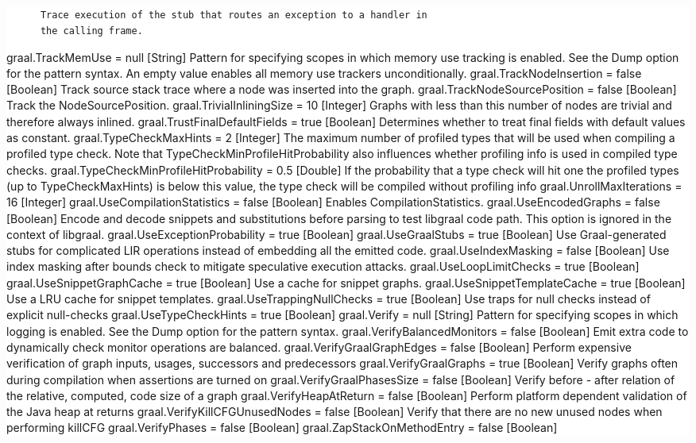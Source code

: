           Trace execution of the stub that routes an exception to a handler in
          the calling frame.
graal.TrackMemUse = null                                                  [String]
          Pattern for specifying scopes in which memory use tracking is enabled.
          See the Dump option for the pattern syntax. An empty value enables all
          memory use trackers unconditionally.
graal.TrackNodeInsertion = false                                         [Boolean]
          Track source stack trace where a node was inserted into the graph.
graal.TrackNodeSourcePosition = false                                    [Boolean]
          Track the NodeSourcePosition.
graal.TrivialInliningSize = 10                                           [Integer]
          Graphs with less than this number of nodes are trivial and therefore
          always inlined.
graal.TrustFinalDefaultFields = true                                     [Boolean]
          Determines whether to treat final fields with default values as
          constant.
graal.TypeCheckMaxHints = 2                                              [Integer]
          The maximum number of profiled types that will be used when compiling a
          profiled type check. Note that TypeCheckMinProfileHitProbability also
          influences whether profiling info is used in compiled type checks.
graal.TypeCheckMinProfileHitProbability = 0.5                             [Double]
          If the probability that a type check will hit one the profiled types
          (up to TypeCheckMaxHints) is below this value, the type check will be
          compiled without profiling info
graal.UnrollMaxIterations = 16                                           [Integer]
graal.UseCompilationStatistics = false                                   [Boolean]
          Enables CompilationStatistics.
graal.UseEncodedGraphs = false                                           [Boolean]
          Encode and decode snippets and substitutions before parsing to test
          libgraal code path. This option is ignored in the context of libgraal.
graal.UseExceptionProbability = true                                     [Boolean]
graal.UseGraalStubs = true                                               [Boolean]
          Use Graal-generated stubs for complicated LIR operations instead of
          embedding all the emitted code.
graal.UseIndexMasking = false                                            [Boolean]
          Use index masking after bounds check to mitigate speculative execution
          attacks.
graal.UseLoopLimitChecks = true                                          [Boolean]
graal.UseSnippetGraphCache = true                                        [Boolean]
          Use a cache for snippet graphs.
graal.UseSnippetTemplateCache = true                                     [Boolean]
          Use a LRU cache for snippet templates.
graal.UseTrappingNullChecks = true                                       [Boolean]
          Use traps for null checks instead of explicit null-checks
graal.UseTypeCheckHints = true                                           [Boolean]
graal.Verify = null                                                       [String]
          Pattern for specifying scopes in which logging is enabled. See the Dump
          option for the pattern syntax.
graal.VerifyBalancedMonitors = false                                     [Boolean]
          Emit extra code to dynamically check monitor operations are balanced.
graal.VerifyGraalGraphEdges = false                                      [Boolean]
          Perform expensive verification of graph inputs, usages, successors and
          predecessors
graal.VerifyGraalGraphs = true                                           [Boolean]
          Verify graphs often during compilation when assertions are turned on
graal.VerifyGraalPhasesSize = false                                      [Boolean]
          Verify before - after relation of the relative, computed, code size of
          a graph
graal.VerifyHeapAtReturn = false                                         [Boolean]
          Perform platform dependent validation of the Java heap at returns
graal.VerifyKillCFGUnusedNodes = false                                   [Boolean]
          Verify that there are no new unused nodes when performing killCFG
graal.VerifyPhases = false                                               [Boolean]
graal.ZapStackOnMethodEntry = false                                      [Boolean]
